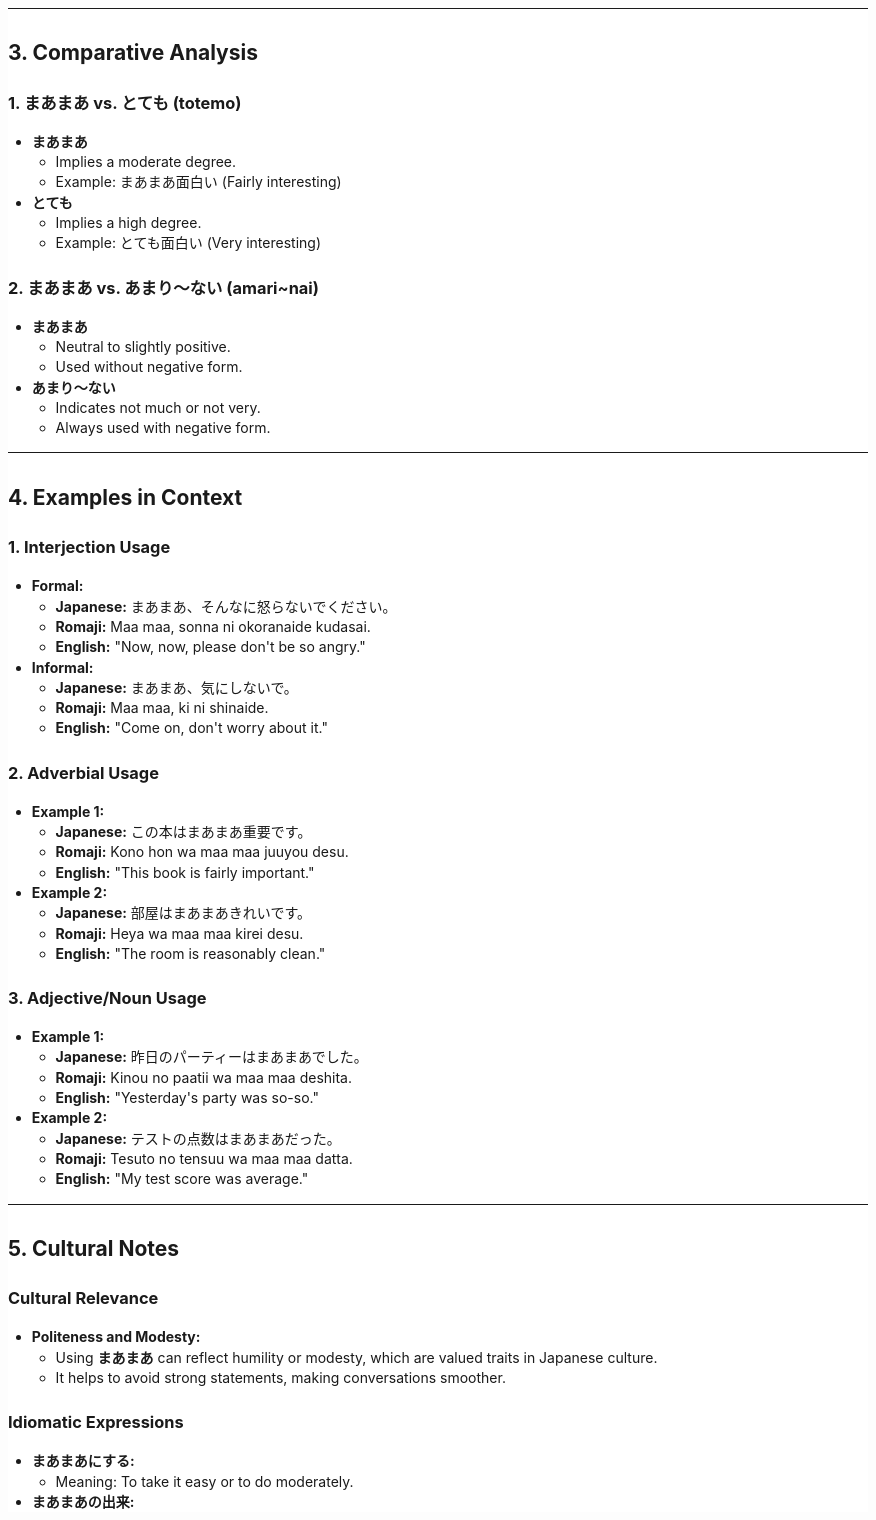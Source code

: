 
---
## 3. Comparative Analysis
### 1. まあまあ vs. とても (totemo)
- **まあまあ**
  - Implies a moderate degree.
  - Example: まあまあ面白い (Fairly interesting)
- **とても**
  - Implies a high degree.
  - Example: とても面白い (Very interesting)
### 2. まあまあ vs. あまり～ない (amari~nai)
- **まあまあ**
  - Neutral to slightly positive.
  - Used without negative form.
- **あまり～ない**
  - Indicates not much or not very.
  - Always used with negative form.
---
## 4. Examples in Context
### 1. Interjection Usage
- **Formal:**
  - **Japanese:** まあまあ、そんなに怒らないでください。
  - **Romaji:** Maa maa, sonna ni okoranaide kudasai.
  - **English:** "Now, now, please don't be so angry."
- **Informal:**
  - **Japanese:** まあまあ、気にしないで。
  - **Romaji:** Maa maa, ki ni shinaide.
  - **English:** "Come on, don't worry about it."
### 2. Adverbial Usage
- **Example 1:**
  - **Japanese:** この本はまあまあ重要です。
  - **Romaji:** Kono hon wa maa maa juuyou desu.
  - **English:** "This book is fairly important."
- **Example 2:**
  - **Japanese:** 部屋はまあまあきれいです。
  - **Romaji:** Heya wa maa maa kirei desu.
  - **English:** "The room is reasonably clean."
### 3. Adjective/Noun Usage
- **Example 1:**
  - **Japanese:** 昨日のパーティーはまあまあでした。
  - **Romaji:** Kinou no paatii wa maa maa deshita.
  - **English:** "Yesterday's party was so-so."
- **Example 2:**
  - **Japanese:** テストの点数はまあまあだった。
  - **Romaji:** Tesuto no tensuu wa maa maa datta.
  - **English:** "My test score was average."
---
## 5. Cultural Notes
### Cultural Relevance
- **Politeness and Modesty:**
  - Using **まあまあ** can reflect humility or modesty, which are valued traits in Japanese culture.
  - It helps to avoid strong statements, making conversations smoother.
### Idiomatic Expressions
- **まあまあにする:**
  - Meaning: To take it easy or to do moderately.
- **まあまあの出来:**